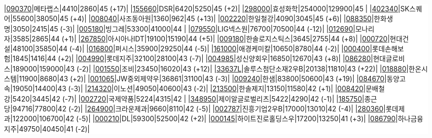 |[090370](https://finance.daum.net/quotes/A090370)|메타랩스|4410|2860|45 (+17)|
|[155660](https://finance.daum.net/quotes/A155660)|DSR|6420|5250|45 (+2)|
|[298000](https://finance.daum.net/quotes/A298000)|효성화학|254000|129900|45 |
|[402340](https://finance.daum.net/quotes/A402340)|SK스퀘어|55600|38050|45 (+4)|
|[008040](https://finance.daum.net/quotes/A008040)|사조동아원|1360|962|45 (+13)|
|[002220](https://finance.daum.net/quotes/A002220)|한일철강|4090|3045|45 (+6)|
|[088350](https://finance.daum.net/quotes/A088350)|한화생명|3050|2415|45 (-3)|
|[005180](https://finance.daum.net/quotes/A005180)|빙그레|53300|41000|44 |
|[079550](https://finance.daum.net/quotes/A079550)|LIG넥스원|76700|70500|44 (-12)|
|[012690](https://finance.daum.net/quotes/A012690)|모나리자|3585|2865|44 (+1)|
|[267850](https://finance.daum.net/quotes/A267850)|아시아나IDT|19100|15190|44 (+5)|
|[009180](https://finance.daum.net/quotes/A009180)|한솔로지스틱스|3645|2755|44 (+8)|
|[000720](https://finance.daum.net/quotes/A000720)|현대건설|48100|35850|44 (-4)|
|[016800](https://finance.daum.net/quotes/A016800)|퍼시스|35900|29250|44 (-5)|
|[161000](https://finance.daum.net/quotes/A161000)|애경케미칼|10650|8780|44 (-2)|
|[000400](https://finance.daum.net/quotes/A000400)|롯데손해보험|1845|1416|44 (+2)|
|[004990](https://finance.daum.net/quotes/A004990)|롯데지주|32100|28100|43 (-7)|
|[004985](https://finance.daum.net/quotes/A004985)|성신양회우|16850|12670|43 (+8)|
|[086280](https://finance.daum.net/quotes/A086280)|현대글로비스|189000|159000|43 (-2)|
|[001550](https://finance.daum.net/quotes/A001550)|조비|23450|16020|43 (+12)|
|[33637L](https://finance.daum.net/quotes/A33637L)|솔루스첨단소재2우B|20138|11810|43 (+22)|
|[018880](https://finance.daum.net/quotes/A018880)|한온시스템|11900|8680|43 (+2)|
|[001065](https://finance.daum.net/quotes/A001065)|JW중외제약우|36861|31100|43 (-3)|
|[009240](https://finance.daum.net/quotes/A009240)|한샘|83800|50600|43 (+19)|
|[084670](https://finance.daum.net/quotes/A084670)|동양고속|19050|14400|43 (-3)|
|[214320](https://finance.daum.net/quotes/A214320)|이노션|49050|40600|43 (-2)|
|[213500](https://finance.daum.net/quotes/A213500)|한솔제지|13150|11580|42 (+1)|
|[008420](https://finance.daum.net/quotes/A008420)|문배철강|5420|3445|42 (-7)|
|[002720](https://finance.daum.net/quotes/A002720)|국제약품|5224|4315|42 |
|[348950](https://finance.daum.net/quotes/A348950)|제이알글로벌리츠|5422|4290|42 (-1)|
|[185750](https://finance.daum.net/quotes/A185750)|종근당|94716|77800|42 (-2)|
|[264900](https://finance.daum.net/quotes/A264900)|크라운제과|9660|8110|42 (-5)|
|[002787](https://finance.daum.net/quotes/A002787)|진흥기업2우B|17000|13010|42 (-4)|
|[280360](https://finance.daum.net/quotes/A280360)|롯데제과|122000|106700|42 (-5)|
|[000210](https://finance.daum.net/quotes/A000210)|DL|59300|52500|42 (+2)|
|[000145](https://finance.daum.net/quotes/A000145)|하이트진로홀딩스우|17200|13250|41 (+3)|
|[086790](https://finance.daum.net/quotes/A086790)|하나금융지주|49750|40450|41 (-2)|